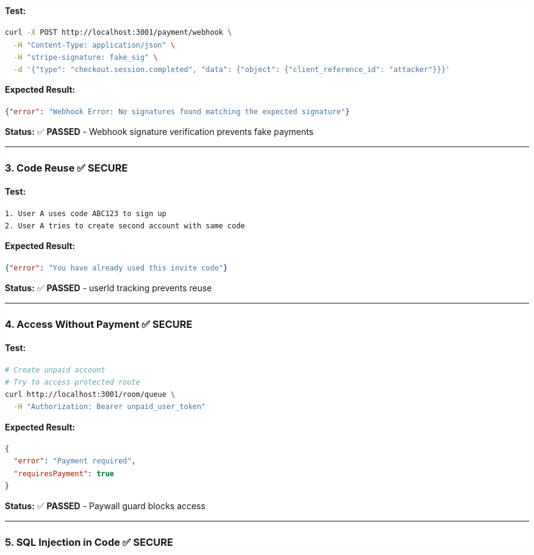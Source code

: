 **Test:**
```bash
curl -X POST http://localhost:3001/payment/webhook \
  -H "Content-Type: application/json" \
  -H "stripe-signature: fake_sig" \
  -d '{"type": "checkout.session.completed", "data": {"object": {"client_reference_id": "attacker"}}}'
```

**Expected Result:**
```json
{"error": "Webhook Error: No signatures found matching the expected signature"}
```

**Status:** ✅ **PASSED** - Webhook signature verification prevents fake payments

---

### **3. Code Reuse** ✅ SECURE

**Test:**
```
1. User A uses code ABC123 to sign up
2. User A tries to create second account with same code
```

**Expected Result:**
```json
{"error": "You have already used this invite code"}
```

**Status:** ✅ **PASSED** - userId tracking prevents reuse

---

### **4. Access Without Payment** ✅ SECURE

**Test:**
```bash
# Create unpaid account
# Try to access protected route
curl http://localhost:3001/room/queue \
  -H "Authorization: Bearer unpaid_user_token"
```

**Expected Result:**
```json
{
  "error": "Payment required",
  "requiresPayment": true
}
```

**Status:** ✅ **PASSED** - Paywall guard blocks access

---

### **5. SQL Injection in Code** ✅ SECURE
